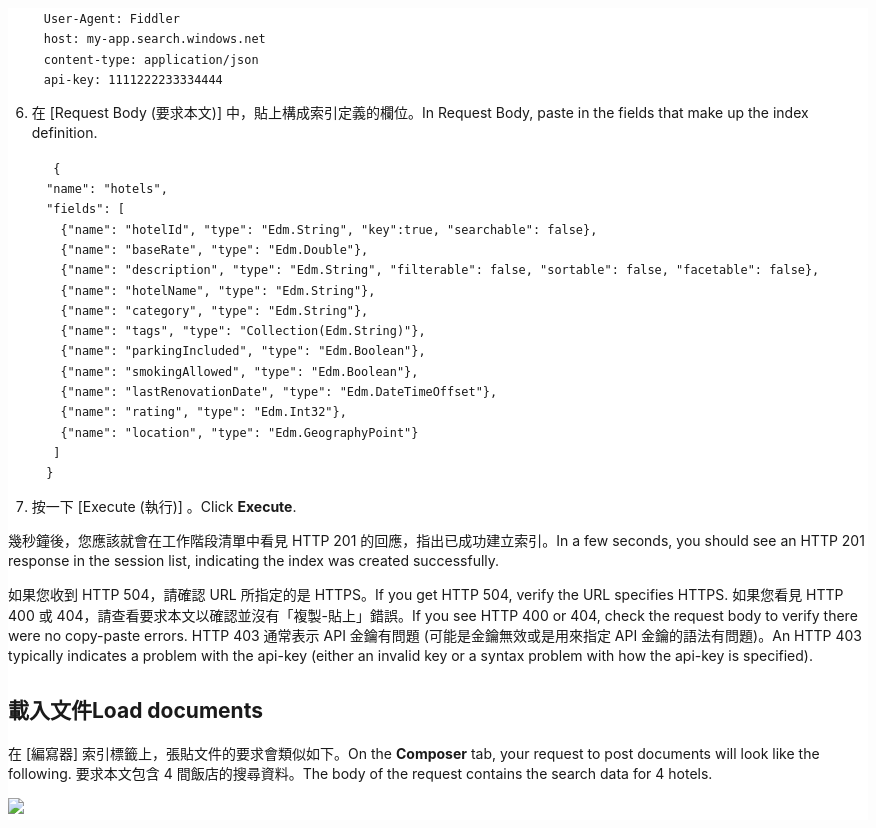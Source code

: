          User-Agent: Fiddler
         host: my-app.search.windows.net
         content-type: application/json
         api-key: 1111222233334444
6. <span data-ttu-id="ad7ea-131">在 [Request Body (要求本文)] 中，貼上構成索引定義的欄位。</span><span class="sxs-lookup"><span data-stu-id="ad7ea-131">In Request Body, paste in the fields that make up the index definition.</span></span>

          {
         "name": "hotels",  
         "fields": [
           {"name": "hotelId", "type": "Edm.String", "key":true, "searchable": false},
           {"name": "baseRate", "type": "Edm.Double"},
           {"name": "description", "type": "Edm.String", "filterable": false, "sortable": false, "facetable": false},
           {"name": "hotelName", "type": "Edm.String"},
           {"name": "category", "type": "Edm.String"},
           {"name": "tags", "type": "Collection(Edm.String)"},
           {"name": "parkingIncluded", "type": "Edm.Boolean"},
           {"name": "smokingAllowed", "type": "Edm.Boolean"},
           {"name": "lastRenovationDate", "type": "Edm.DateTimeOffset"},
           {"name": "rating", "type": "Edm.Int32"},
           {"name": "location", "type": "Edm.GeographyPoint"}
          ]
         }
7. <span data-ttu-id="ad7ea-132">按一下 [Execute (執行)] 。</span><span class="sxs-lookup"><span data-stu-id="ad7ea-132">Click **Execute**.</span></span>

<span data-ttu-id="ad7ea-133">幾秒鐘後，您應該就會在工作階段清單中看見 HTTP 201 的回應，指出已成功建立索引。</span><span class="sxs-lookup"><span data-stu-id="ad7ea-133">In a few seconds, you should see an HTTP 201 response in the session list, indicating the index was created successfully.</span></span>

<span data-ttu-id="ad7ea-134">如果您收到 HTTP 504，請確認 URL 所指定的是 HTTPS。</span><span class="sxs-lookup"><span data-stu-id="ad7ea-134">If you get HTTP 504, verify the URL specifies HTTPS.</span></span> <span data-ttu-id="ad7ea-135">如果您看見 HTTP 400 或 404，請查看要求本文以確認並沒有「複製-貼上」錯誤。</span><span class="sxs-lookup"><span data-stu-id="ad7ea-135">If you see HTTP 400 or 404, check the request body to verify there were no copy-paste errors.</span></span> <span data-ttu-id="ad7ea-136">HTTP 403 通常表示 API 金鑰有問題 (可能是金鑰無效或是用來指定 API 金鑰的語法有問題)。</span><span class="sxs-lookup"><span data-stu-id="ad7ea-136">An HTTP 403 typically indicates a problem with the api-key (either an invalid key or a syntax problem with how the api-key is specified).</span></span>

## <a name="load-documents"></a><span data-ttu-id="ad7ea-137">載入文件</span><span class="sxs-lookup"><span data-stu-id="ad7ea-137">Load documents</span></span>
<span data-ttu-id="ad7ea-138">在 [編寫器]  索引標籤上，張貼文件的要求會類似如下。</span><span class="sxs-lookup"><span data-stu-id="ad7ea-138">On the **Composer** tab, your request to post documents will look like the following.</span></span> <span data-ttu-id="ad7ea-139">要求本文包含 4 間飯店的搜尋資料。</span><span class="sxs-lookup"><span data-stu-id="ad7ea-139">The body of the request contains the search data for 4 hotels.</span></span>

   ![][2]


[1]: ./media/search-fiddler/AzureSearch_Fiddler1_PutIndex.png
[2]: ./media/search-fiddler/AzureSearch_Fiddler2_PostDocs.png
[3]: ./media/search-fiddler/AzureSearch_Fiddler3_Query.png
[4]: ./media/search-fiddler/AzureSearch_Fiddler4_QueryResults.png
[5]: ./media/search-fiddler/AzureSearch_Fiddler5_QueryStats.png